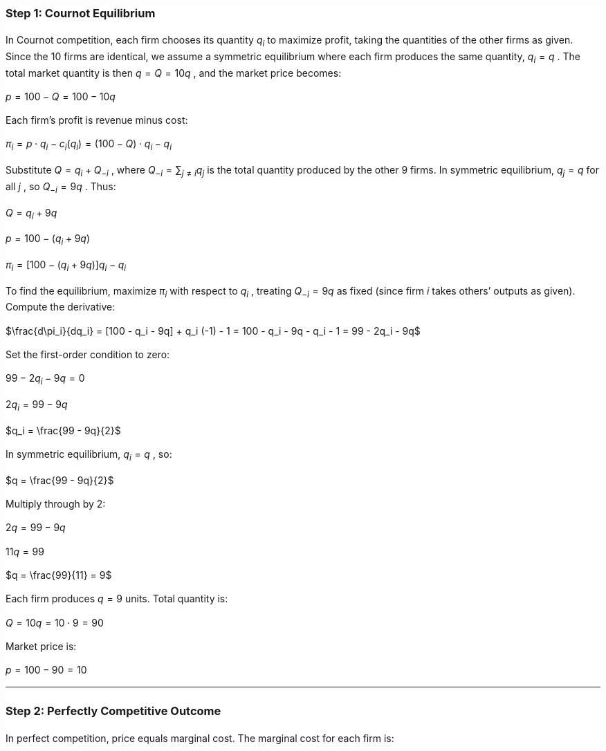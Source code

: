 
### Step 1: Cournot Equilibrium

In Cournot competition, each firm chooses its quantity $q_i$  to maximize profit, taking the quantities of the other firms as given. Since the 10 firms are identical, we assume a symmetric equilibrium where each firm produces the same quantity, $q_i = q$  . The total market quantity is then $q = Q = 10q$  , and the market price becomes:

$p = 100 - Q = 100 - 10q$

Each firm’s profit is revenue minus cost:

$\pi_i = p \cdot q_i - c_i(q_i) = (100 - Q) \cdot q_i - q_i$

Substitute $Q = q_i + Q_{-i}$  , where $Q_{-i} = \sum_{j \neq i} q_j$  is the total quantity produced by the other 9 firms. In symmetric equilibrium, $q_j = q$  for all $j$  , so $Q_{-i} = 9q$  . Thus:

$Q = q_i + 9q$

$p = 100 - (q_i + 9q)$

$\pi_i = [100 - (q_i + 9q)] q_i - q_i$

To find the equilibrium, maximize $\pi_i$  with respect to $q_i$  , treating $Q_{-i} = 9q$  as fixed (since firm $i$  takes others’ outputs as given). Compute the derivative:

$\frac{d\pi_i}{dq_i} = [100 - q_i - 9q] + q_i (-1) - 1 = 100 - q_i - 9q - q_i - 1 = 99 - 2q_i - 9q$

Set the first-order condition to zero:

$99 - 2q_i - 9q = 0$

$2q_i = 99 - 9q$

$q_i = \frac{99 - 9q}{2}$

In symmetric equilibrium, $q_i = q$  , so:

$q = \frac{99 - 9q}{2}$

Multiply through by 2:

$2q = 99 - 9q$

$11q = 99$

$q = \frac{99}{11} = 9$

Each firm produces $q = 9$  units. Total quantity is:

$Q = 10q = 10 \cdot 9 = 90$

Market price is:

$p = 100 - 90 = 10$

---

### Step 2: Perfectly Competitive Outcome

In perfect competition, price equals marginal cost. The marginal cost for each firm is:
